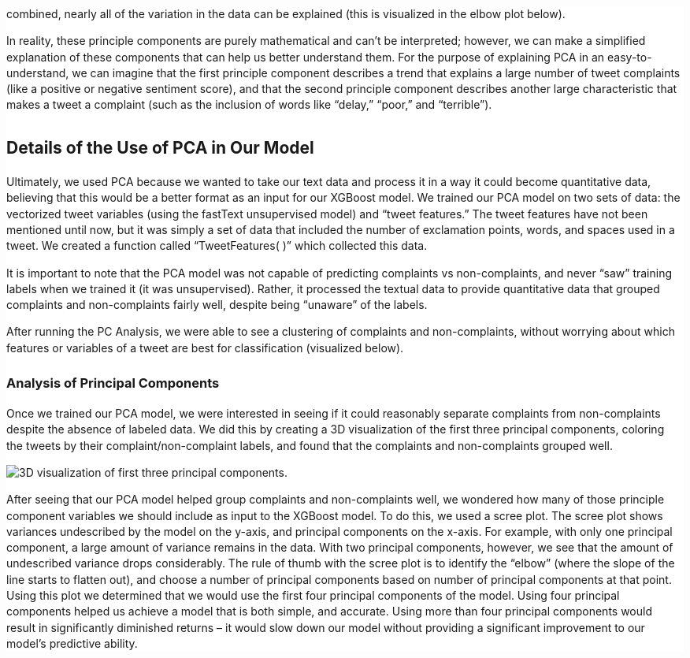 combined, nearly all of the variation in the data can be explained (this
is visualized in the elbow plot below).

In reality, these principle components are purely mathematical and can’t
be interpreted; however, we can make a simplified explanation of these
components that can help us better understand them. For the purpose of
explaining PCA in an easy-to-understand, we can imagine that the first
principle component describes a trend that explains a large number of
tweet complaints (like a positive or negative sentiment score), and that
the second principle component describes another large characteristic
that makes a tweet a complaint (such as the inclusion of words like
“delay,” “poor,” and “terrible”).

## Details of the Use of PCA in Our Model

Ultimately, we used PCA because we wanted to take our text data and
process it in a way it could become quantitative data, believing that
this would be a better format as an input for our XGBoost model. We
trained our PCA model on two sets of data: the vectorized tweet
variables (using the fastText unsupervised model) and “tweet features.”
The tweet features have not been mentioned until now, but it was simply
a set of data that included the number of exclamation points, words, and
spaces used in a tweet. We created a function called “TweetFeatures( )”
which collected this data.

It is important to note that the PCA model was not capable of predicting
complaints vs non-complaints, and never “saw” training labels when we
trained it (it was unsupervised). Rather, it processed the textual data
to provide quantitative data that grouped complaints and non-complaints
fairly well, despite being “unaware” of the labels.

After running the PC Analysis, we were able to see a clustering of
complaints and non-complaints, without worrying about which features or
variables of a tweet are best for classification (visualized below).

### Analysis of Principal Components

Once we trained our PCA model, we were interested in seeing if it could
reasonably separate complaints from non-complaints despite the absence
of labeled data. We did this by creating a 3D visualization of the first
three principal components, coloring the tweets by their
complaint/non-complaint labels, and found that the complaints and
non-complaints grouped well.

![3D visualization of first three principal
components.](../Figures/3D_PCA.png)

After seeing that our PCA model helped group complaints and
non-complaints well, we wondered how many of those principle component
variables we should include as input to the XGBoost model. To do this,
we used a scree plot. The scree plot shows variances undescribed by the
model on the y-axis, and principal components on the x-axis. For
example, with only one principal component, a large amount of variance
remains in the data. With two principal components, however, we see that
the amount of undescribed variance drops considerably. The rule of thumb
with the scree plot is to identify the “elbow” (where the slope of the
line starts to flatten out), and choose a number of principal components
based on number of principal components at that point. Using this plot
we determined that we would use the first four principal components of
the model. Using four principal components helped us achieve a model
that is both simple, and accurate. Using more than four principal
components would result in significantly diminished returns – it would
slow down our model without providing a significant improvement to our
model’s predictive ability.

